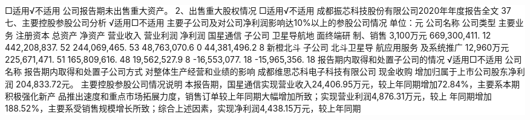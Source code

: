 □适用√不适用
公司报告期未出售重大资产。
2、出售重大股权情况
□适用√不适用
成都振芯科技股份有限公司2020年年度报告全文
37
七、主要控股参股公司分析
√适用□不适用
主要子公司及对公司净利润影响达10%以上的参股公司情况
单位：元
公司名称
公司类型
主要业务
注册资本
总资产
净资产
营业收入
营业利润
净利润
国星通信
子公司
卫星导航地
面终端研
制、销售
3,100万元
669,300,411.
12
442,208,837.
52
244,069,465.
53
48,763,070.6
0
44,381,496.2
8
新橙北斗
子公司
北斗卫星导
航应用服务
及系统推广
12,960万元
225,671,471.
51
165,809,616.
48
19,562,527.9
8
-16,553,077.
18
-15,965,356.
18
报告期内取得和处置子公司的情况
√适用□不适用
公司名称
报告期内取得和处置子公司方式
对整体生产经营和业绩的影响
成都维思芯科电子科技有限公司
现金收购
增加归属于上市公司股东净利润
204,833.72元。
主要控股参股公司情况说明
本报告期，国星通信实现营业收入24,406.95万元，较上年同期增加72.84%，主要系本期积极强化新产
品推出速度和重点市场拓展力度，销售订单较上年同期大幅增加所致；实现营业利润4,876.31万元，较上
年同期增加188.52%，主要系受销售规模增长所致；综合上述因素，实现净利润4,438.15万元，较上年同期